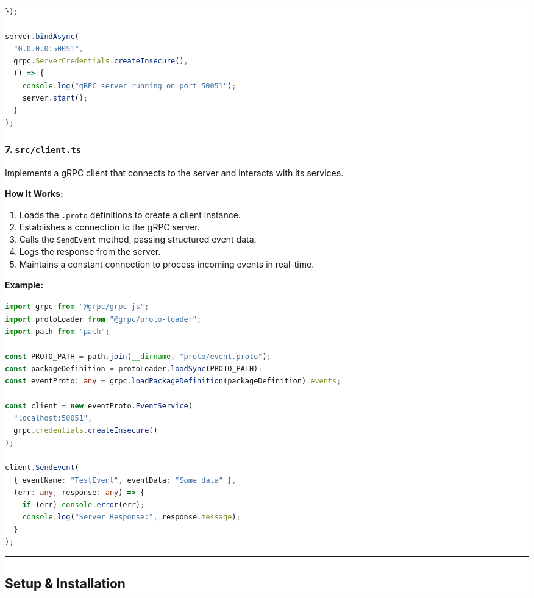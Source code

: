 ```typescript
});

server.bindAsync(
  "0.0.0.0:50051",
  grpc.ServerCredentials.createInsecure(),
  () => {
    console.log("gRPC server running on port 50051");
    server.start();
  }
);
```

### 7. `src/client.ts`

Implements a gRPC client that connects to the server and interacts with its services.

**How It Works:**

1. Loads the `.proto` definitions to create a client instance.
2. Establishes a connection to the gRPC server.
3. Calls the `SendEvent` method, passing structured event data.
4. Logs the response from the server.
5. Maintains a constant connection to process incoming events in real-time.

**Example:**

```typescript
import grpc from "@grpc/grpc-js";
import protoLoader from "@grpc/proto-loader";
import path from "path";

const PROTO_PATH = path.join(__dirname, "proto/event.proto");
const packageDefinition = protoLoader.loadSync(PROTO_PATH);
const eventProto: any = grpc.loadPackageDefinition(packageDefinition).events;

const client = new eventProto.EventService(
  "localhost:50051",
  grpc.credentials.createInsecure()
);

client.SendEvent(
  { eventName: "TestEvent", eventData: "Some data" },
  (err: any, response: any) => {
    if (err) console.error(err);
    console.log("Server Response:", response.message);
  }
);
```

---

## Setup & Installation
